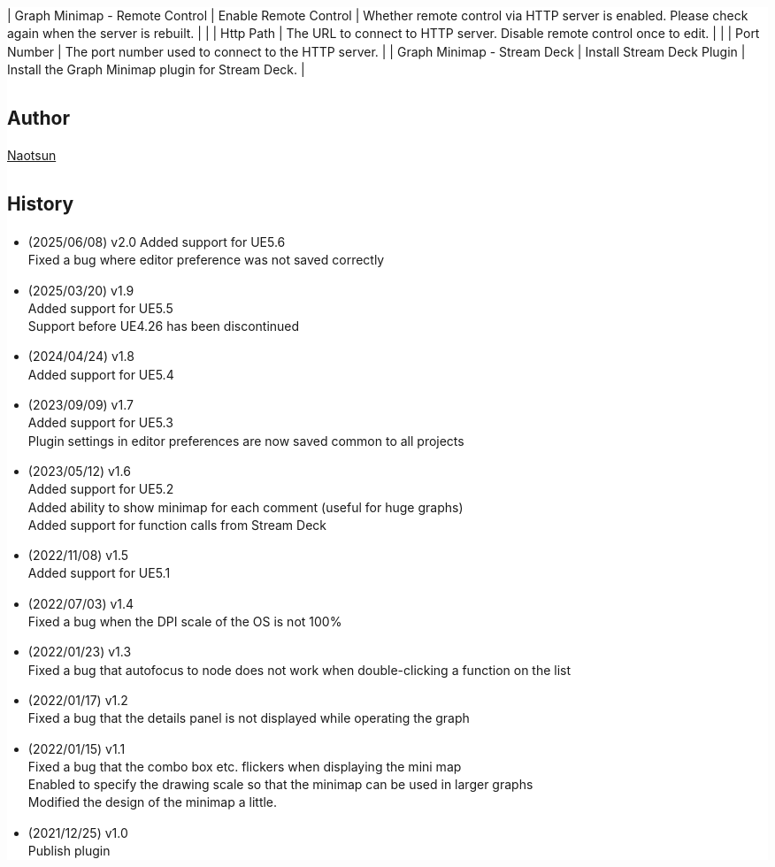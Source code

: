 | Graph Minimap - Remote Control | Enable Remote Control       | Whether remote control via HTTP server is enabled. Please check again when the server is rebuilt.                                                                                                             |
|                                | Http Path                   | The URL to connect to HTTP server. Disable remote control once to edit.                                                                                                                                       |
|                                | Port Number                 | The port number used to connect to the HTTP server.                                                                                                                                                           |
| Graph Minimap - Stream Deck    | Install Stream Deck Plugin  | Install the Graph Minimap plugin for Stream Deck.                                                                                                                                                             |

## Author

[Naotsun](https://twitter.com/Naotsun_UE)

## History

- (2025/06/08) v2.0
  Added support for UE5.6  
  Fixed a bug where editor preference was not saved correctly  

- (2025/03/20) v1.9  
  Added support for UE5.5  
  Support before UE4.26 has been discontinued  

- (2024/04/24) v1.8  
  Added support for UE5.4  

- (2023/09/09) v1.7   
  Added support for UE5.3    
  Plugin settings in editor preferences are now saved common to all projects

- (2023/05/12) v1.6   
  Added support for UE5.2    
  Added ability to show minimap for each comment (useful for huge graphs)  
  Added support for function calls from Stream Deck    

- (2022/11/08) v1.5   
  Added support for UE5.1  

- (2022/07/03) v1.4   
  Fixed a bug when the DPI scale of the OS is not 100%

- (2022/01/23) v1.3   
  Fixed a bug that autofocus to node does not work when double-clicking a function on the list

- (2022/01/17) v1.2   
  Fixed a bug that the details panel is not displayed while operating the graph

- (2022/01/15) v1.1  
  Fixed a bug that the combo box etc. flickers when displaying the mini map  
  Enabled to specify the drawing scale so that the minimap can be used in larger graphs  
  Modified the design of the minimap a little.  

- (2021/12/25) v1.0   
  Publish plugin
